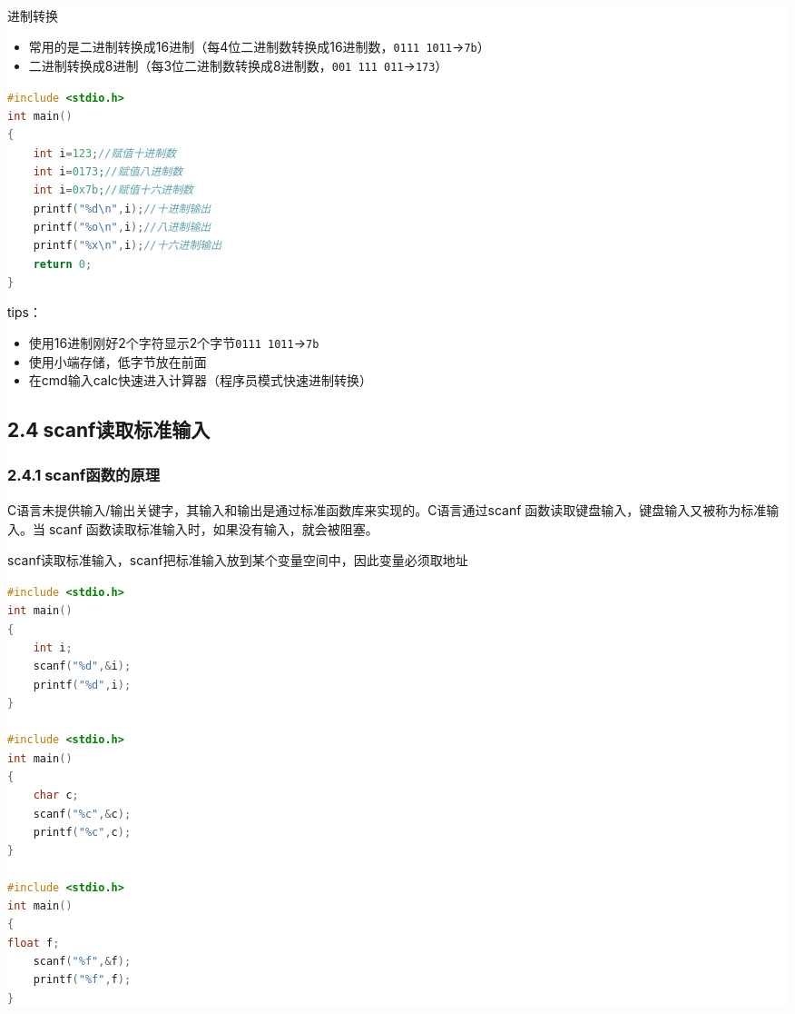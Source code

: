进制转换
* 常用的是二进制转换成16进制（每4位二进制数转换成16进制数，`0111 1011`→`7b`）
* 二进制转换成8进制（每3位二进制数转换成8进制数，`001 111 011`→`173`）
~~~c
#include <stdio.h>  
int main()  
{  
    int i=123;//赋值十进制数  
    int i=0173;//赋值八进制数  
    int i=0x7b;//赋值十六进制数  
    printf("%d\n",i);//十进制输出  
    printf("%o\n",i);//八进制输出  
    printf("%x\n",i);//十六进制输出  
    return 0;  
}
~~~

tips：
* 使用16进制刚好2个字符显示2个字节`0111 1011`→`7b`
* 使用小端存储，低字节放在前面
* 在cmd输入calc快速进入计算器（程序员模式快速进制转换）

## 2.4 scanf读取标准输入

### 2.4.1 scanf函数的原理

C语言未提供输入/输出关键字，其输入和输出是通过标准函数库来实现的。C语言通过scanf 函数读取键盘输入，键盘输入又被称为标准输入。当 scanf 函数读取标准输入时，如果没有输入，就会被阻塞。

scanf读取标准输入，scanf把标准输入放到某个变量空间中，因此变量必须取地址
~~~c
#include <stdio.h>  
int main()  
{  
    int i;  
    scanf("%d",&i);
    printf("%d",i);  
}

#include <stdio.h>  
int main()  
{  
    char c;  
    scanf("%c",&c);
    printf("%c",c);  
}

#include <stdio.h>  
int main()  
{  
float f;  
    scanf("%f",&f); 
    printf("%f",f);  
}


~~~
